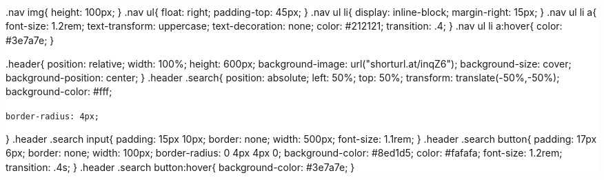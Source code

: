 .nav img{
    height: 100px;
}
.nav ul{
    float: right;
    padding-top: 45px;
}
.nav ul li{
    display: inline-block;
    margin-right: 15px;
}
.nav ul li a{
    font-size: 1.2rem;
    text-transform: uppercase;
    text-decoration: none;
    color: #212121;
    transition: .4;
}
.nav ul li a:hover{
    color: #3e7a7e;
}
 
.header{
    position: relative;
    width: 100%;
    height: 600px;
    background-image: url("shorturl.at/inqZ6");
    background-size: cover;
    background-position: center;
}
.header .search{
    position: absolute;
    left: 50%;
    top: 50%;
    transform: translate(-50%,-50%);
    background-color: #fff;
    
    border-radius: 4px;
}
.header .search input{
    padding: 15px 10px;
    border: none;
    width: 500px;
    font-size: 1.1rem;
}
.header .search button{
    padding: 17px 6px;
    border: none;
  width: 100px;
    border-radius: 0 4px 4px 0;
    background-color: #8ed1d5;
    color: #fafafa;
    font-size: 1.2rem;
    transition: .4s;
}
.header .search button:hover{
    background-color: #3e7a7e;
}
 